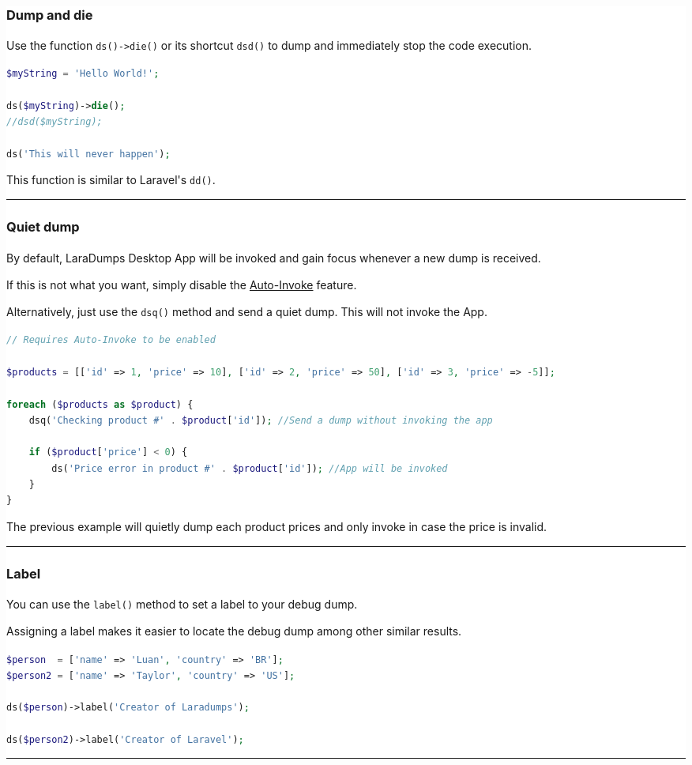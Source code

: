 
### Dump and die

Use the function `ds()->die()` or its shortcut `dsd()` to dump and immediately stop the code execution.

```php
$myString = 'Hello World!';

ds($myString)->die();
//dsd($myString);

ds('This will never happen');
```

This function is similar to Laravel's `dd()`.

---

### Quiet dump

By default, LaraDumps Desktop App will be invoked and gain focus whenever a new dump is received.

If this is not what you want, simply disable the [Auto-Invoke](/get-started/configuration?id=auto-invoke) feature.

Alternatively, just use the `dsq()` method and send a quiet dump. This will not invoke the App.

```php
// Requires Auto-Invoke to be enabled

$products = [['id' => 1, 'price' => 10], ['id' => 2, 'price' => 50], ['id' => 3, 'price' => -5]];

foreach ($products as $product) {
    dsq('Checking product #' . $product['id']); //Send a dump without invoking the app

    if ($product['price'] < 0) {
        ds('Price error in product #' . $product['id']); //App will be invoked
    }
}
```

The previous example will quietly dump each product prices and only invoke in case the price is invalid.

---

### Label

You can use the `label()` method to set a label to your debug dump.

Assigning a label makes it easier to locate the debug dump among other similar results.

```php
$person  = ['name' => 'Luan', 'country' => 'BR'];
$person2 = ['name' => 'Taylor', 'country' => 'US'];

ds($person)->label('Creator of Laradumps');

ds($person2)->label('Creator of Laravel');
```

---